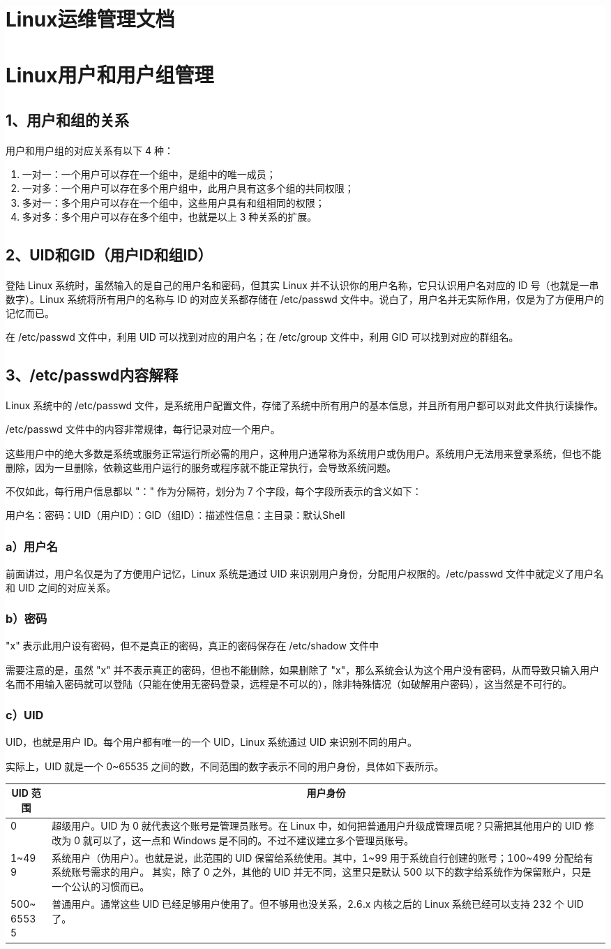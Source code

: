 # Linux运维管理文档

# Linux用户和用户组管理

## 1、用户和组的关系

用户和用户组的对应关系有以下 4 种：

1. 一对一：一个用户可以存在一个组中，是组中的唯一成员；
2. 一对多：一个用户可以存在多个用户组中，此用户具有这多个组的共同权限；
3. 多对一：多个用户可以存在一个组中，这些用户具有和组相同的权限；
4. 多对多：多个用户可以存在多个组中，也就是以上 3 种关系的扩展。

## 2、UID和GID（用户ID和组ID）

登陆 Linux 系统时，虽然输入的是自己的用户名和密码，但其实 Linux 并不认识你的用户名称，它只认识用户名对应的 ID 号（也就是一串数字）。Linux 系统将所有用户的名称与 ID 的对应关系都存储在 /etc/passwd 文件中。说白了，用户名并无实际作用，仅是为了方便用户的记忆而已。

在 /etc/passwd 文件中，利用 UID 可以找到对应的用户名；在 /etc/group 文件中，利用 GID 可以找到对应的群组名。

## 3、/etc/passwd内容解释

Linux 系统中的 /etc/passwd 文件，是系统用户配置文件，存储了系统中所有用户的基本信息，并且所有用户都可以对此文件执行读操作。

/etc/passwd 文件中的内容非常规律，每行记录对应一个用户。

这些用户中的绝大多数是系统或服务正常运行所必需的用户，这种用户通常称为系统用户或伪用户。系统用户无法用来登录系统，但也不能删除，因为一旦删除，依赖这些用户运行的服务或程序就不能正常执行，会导致系统问题。

不仅如此，每行用户信息都以 "：" 作为分隔符，划分为 7 个字段，每个字段所表示的含义如下：

用户名：密码：UID（用户ID）：GID（组ID）：描述性信息：主目录：默认Shell

### a）用户名

前面讲过，用户名仅是为了方便用户记忆，Linux 系统是通过 UID 来识别用户身份，分配用户权限的。/etc/passwd 文件中就定义了用户名和 UID 之间的对应关系。

### b）密码

"x" 表示此用户设有密码，但不是真正的密码，真正的密码保存在 /etc/shadow 文件中

需要注意的是，虽然 "x" 并不表示真正的密码，但也不能删除，如果删除了 "x"，那么系统会认为这个用户没有密码，从而导致只输入用户名而不用输入密码就可以登陆（只能在使用无密码登录，远程是不可以的），除非特殊情况（如破解用户密码），这当然是不可行的。

### c）UID

UID，也就是用户 ID。每个用户都有唯一的一个 UID，Linux 系统通过 UID 来识别不同的用户。

实际上，UID 就是一个 0~65535 之间的数，不同范围的数字表示不同的用户身份，具体如下表所示。

| UID 范围  | 用户身份                                                     |
| --------- | ------------------------------------------------------------ |
| 0         | 超级用户。UID 为 0 就代表这个账号是管理员账号。在 Linux 中，如何把普通用户升级成管理员呢？只需把其他用户的 UID 修改为 0 就可以了，这一点和 Windows 是不同的。不过不建议建立多个管理员账号。 |
| 1~499     | 系统用户（伪用户）。也就是说，此范围的 UID 保留给系统使用。其中，1~99 用于系统自行创建的账号；100~499 分配给有系统账号需求的用户。  其实，除了 0 之外，其他的 UID 并无不同，这里只是默认 500 以下的数字给系统作为保留账户，只是一个公认的习惯而已。 |
| 500~65535 | 普通用户。通常这些 UID 已经足够用户使用了。但不够用也没关系，2.6.x 内核之后的 Linux 系统已经可以支持 232 个 UID 了。 |
